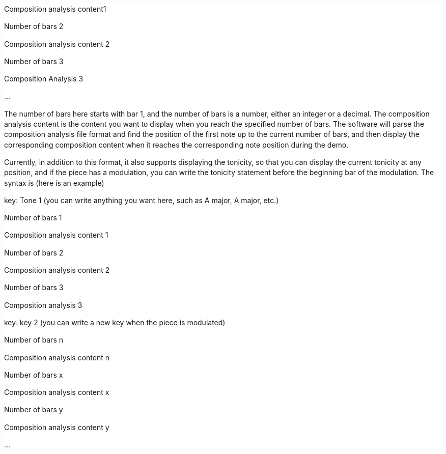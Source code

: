 Composition analysis content1



Number of bars 2

Composition analysis content 2



Number of bars 3

Composition Analysis 3

...

The number of bars here starts with bar 1, and the number of bars is a number, either an integer or a decimal. The composition analysis content is the content you want to display when you reach the specified number of bars. The software will parse the composition analysis file format and find the position of the first note up to the current number of bars, and then display the corresponding composition content when it reaches the corresponding note position during the demo.

Currently, in addition to this format, it also supports displaying the tonicity, so that you can display the current tonicity at any position, and if the piece has a modulation, you can write the tonicity statement before the beginning bar of the modulation. The syntax is (here is an example)

key: Tone 1 (you can write anything you want here, such as A major, A major, etc.)



Number of bars 1

Composition analysis content 1



Number of bars 2

Composition analysis content 2



Number of bars 3

Composition analysis 3



key: key 2 (you can write a new key when the piece is modulated)



Number of bars n

Composition analysis content n



Number of bars x

Composition analysis content x



Number of bars y

Composition analysis content y

...
